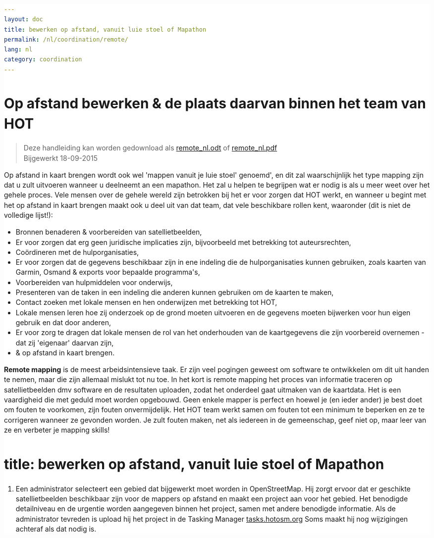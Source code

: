 ```yaml
---
layout: doc
title: bewerken op afstand, vanuit luie stoel of Mapathon
permalink: /nl/coordination/remote/
lang: nl
category: coordination
---
```


Op afstand bewerken & de plaats daarvan binnen het team van HOT
==================

> Deze handleiding kan worden gedownload als  [remote_nl.odt](/files/remote_nl.odt) of [remote_nl.pdf](/files/remote_nl.pdf)  
> Bijgewerkt 18-09-2015

Op afstand in kaart brengen wordt ook wel 'mappen vanuit je luie stoel' genoemd', en dit zal waarschijnlijk het type mapping zijn dat u zult uitvoeren wanneer u deelneemt an een mapathon. Het zal u helpen te begrijpen wat er nodig is als u meer weet over het gehele proces. Vele mensen over de gehele wereld zijn betrokken bij het er voor zorgen dat HOT werkt, en wanneer u begint met het op afstand in kaart brengen maakt ook u deel uit van dat team, dat vele beschikbare rollen kent, waaronder (dit is niet de volledige lijst!):
  
-  Bronnen benaderen & voorbereiden van satellietbeelden,  
-  Er voor zorgen dat erg geen juridische implicaties zijn, bijvoorbeeld met betrekking tot auteursrechten,  
-  Coördineren met de hulporganisaties,  
-  Er voor zorgen dat de gegevens beschikbaar zijn in ene indeling die de hulporganisaties kunnen gebruiken, zoals kaarten van Garmin, Osmand & exports voor bepaalde programma's,  
-  Voorbereiden van hulpmiddelen voor onderwijs,  
-  Presenteren van de taken in een indeling die anderen kunnen gebruiken om de kaarten te maken,  
-  Contact zoeken met lokale mensen en hen onderwijzen met betrekking tot HOT,  
-  Lokale mensen leren hoe zij onderzoek op de grond  moeten uitvoeren en de gegevens moeten bijwerken voor hun eigen gebruik en dat door anderen,  
-  Er voor zorg te dragen dat lokale mensen de rol van het onderhouden van de kaartgegevens die zijn voorbereid overnemen - dat zij 'eigenaar' daarvan zijn,  
-  & op afstand in kaart brengen.  

**Remote mapping** is de meest arbeidsintensieve taak. Er zijn veel pogingen geweest om software te ontwikkelen om dit uit handen te nemen, maar die zijn allemaal mislukt tot nu toe. In het kort is remote mapping het proces van informatie traceren op satellietbeelden dmv software en de resultaten uploaden, zodat het onderdeel gaat uitmaken van de kaartdata. Het is een vaardigheid die met geduld moet worden opgebouwd. Geen enkele mapper is perfect en hoewel je (en ieder ander) je best doet om fouten te voorkomen, zijn fouten onvermijdelijk. Het HOT team werkt samen om fouten tot een minimum te beperken en ze te corrigeren wanneer ze gevonden worden. Je zult fouten maken, net als iedereen in de gemeenschap, geef niet op, maar leer van ze en verbeter je mapping skills!

title: bewerken op afstand, vanuit luie stoel of Mapathon
================================================

1. Een administrator selecteert een gebied dat bijgewerkt moet worden in OpenStreetMap. Hij zorgt ervoor dat er geschikte satellietbeelden beschikbaar zijn voor de mappers op afstand en maakt een project aan voor het gebied. Het benodigde detailniveau en de urgentie worden aangegeven binnen het project, samen met andere benodigde informatie. Als de administrator tevreden is upload hij het project in de Tasking Manager [tasks.hotosm.org](http://tasks.hotosm.org) Soms maakt hij nog wijzigingen achteraf als dat nodig is.
